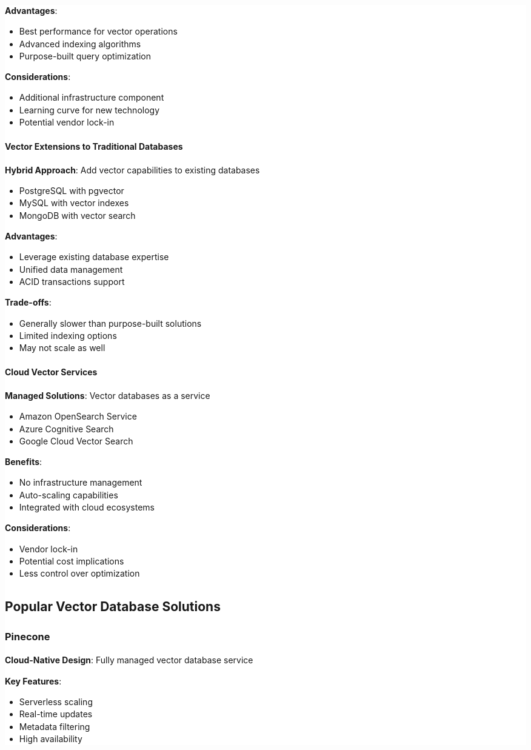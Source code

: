 **Advantages**:
- Best performance for vector operations
- Advanced indexing algorithms
- Purpose-built query optimization

**Considerations**:
- Additional infrastructure component
- Learning curve for new technology
- Potential vendor lock-in

#### Vector Extensions to Traditional Databases

**Hybrid Approach**: Add vector capabilities to existing databases
- PostgreSQL with pgvector
- MySQL with vector indexes
- MongoDB with vector search

**Advantages**:
- Leverage existing database expertise
- Unified data management
- ACID transactions support

**Trade-offs**:
- Generally slower than purpose-built solutions
- Limited indexing options
- May not scale as well

#### Cloud Vector Services

**Managed Solutions**: Vector databases as a service
- Amazon OpenSearch Service
- Azure Cognitive Search
- Google Cloud Vector Search

**Benefits**:
- No infrastructure management
- Auto-scaling capabilities
- Integrated with cloud ecosystems

**Considerations**:
- Vendor lock-in
- Potential cost implications
- Less control over optimization

## Popular Vector Database Solutions

### Pinecone

**Cloud-Native Design**: Fully managed vector database service

**Key Features**:
- Serverless scaling
- Real-time updates
- Metadata filtering
- High availability
